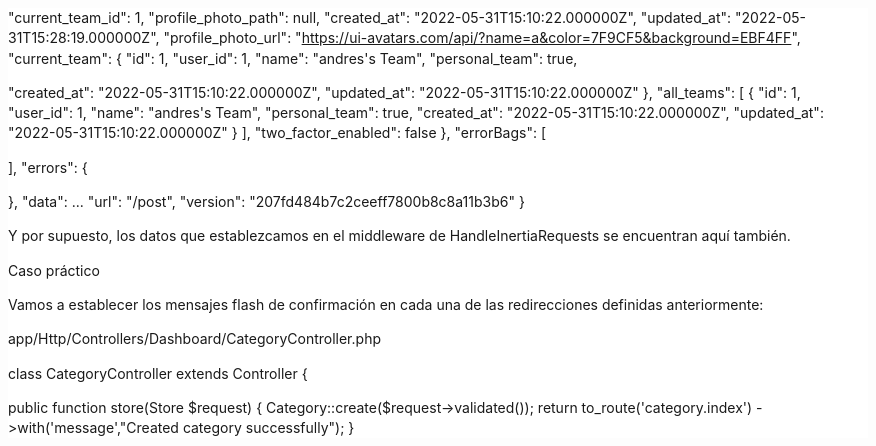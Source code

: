 "current_team_id": 1,
"profile_photo_path": null,
"created_at": "2022-05-31T15:10:22.000000Z",
"updated_at": "2022-05-31T15:28:19.000000Z",
"profile_photo_url":
"https://ui-avatars.com/api/?name=a&color=7F9CF5&background=EBF4FF",
"current_team": {
"id": 1,
"user_id": 1,
"name": "andres's Team",
"personal_team": true,

"created_at": "2022-05-31T15:10:22.000000Z",
"updated_at": "2022-05-31T15:10:22.000000Z"
},
"all_teams": [
{
"id": 1,
"user_id": 1,
"name": "andres's Team",
"personal_team": true,
"created_at": "2022-05-31T15:10:22.000000Z",
"updated_at": "2022-05-31T15:10:22.000000Z"
}
],
"two_factor_enabled": false
},
"errorBags": [

],
"errors": {

},
"data": ...
"url": "/post",
"version": "207fd484b7c2ceeff7800b8c8a11b3b6"
}

Y por supuesto, los datos que establezcamos en el middleware de HandleInertiaRequests se encuentran aquí
también.

Caso práctico

Vamos a establecer los mensajes flash de confirmación en cada una de las redirecciones definidas
anteriormente:

app/Http/Controllers/Dashboard/CategoryController.php

class CategoryController extends Controller
{

public function store(Store $request)
{
Category::create($request->validated());
return to_route('category.index') ->with('message',"Created category successfully");
}
